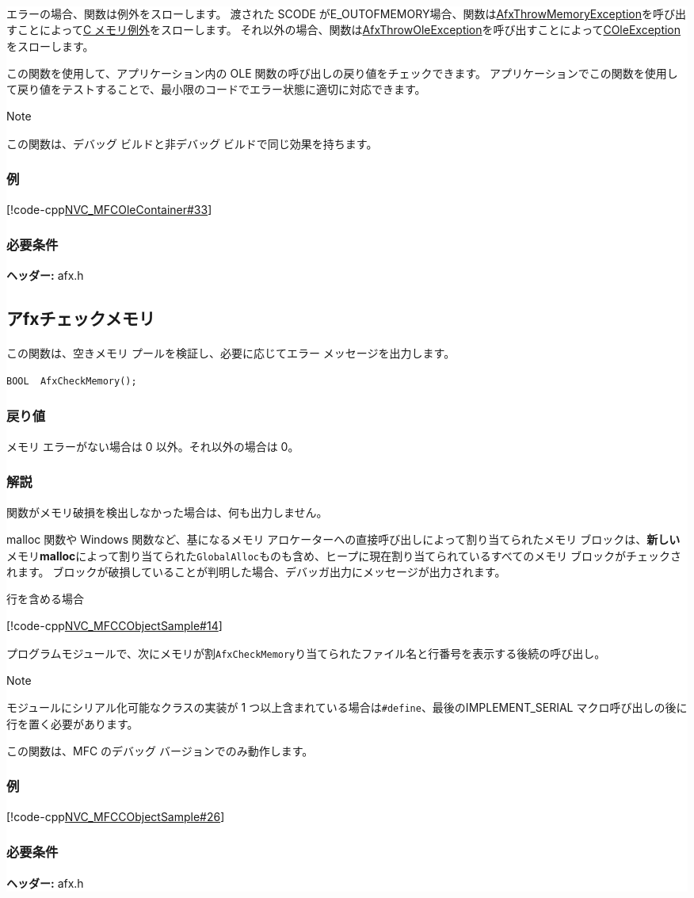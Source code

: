 エラーの場合、関数は例外をスローします。 渡された SCODE がE_OUTOFMEMORY場合、関数は[AfxThrowMemoryException](exception-processing.md#afxthrowmemoryexception)を呼び出すことによって[C メモリ例外](../../mfc/reference/cmemoryexception-class.md)をスローします。 それ以外の場合、関数は[AfxThrowOleException](exception-processing.md#afxthrowoleexception)を呼び出すことによって[COleException](../../mfc/reference/coleexception-class.md)をスローします。

この関数を使用して、アプリケーション内の OLE 関数の呼び出しの戻り値をチェックできます。 アプリケーションでこの関数を使用して戻り値をテストすることで、最小限のコードでエラー状態に適切に対応できます。

> [!NOTE]
> この関数は、デバッグ ビルドと非デバッグ ビルドで同じ効果を持ちます。

### <a name="example"></a>例

[!code-cpp[NVC_MFCOleContainer#33](../../mfc/codesnippet/cpp/diagnostic-services_10.cpp)]

### <a name="requirements"></a>必要条件

**ヘッダー:** afx.h

## <a name="afxcheckmemory"></a><a name="afxcheckmemory"></a>アfxチェックメモリ

この関数は、空きメモリ プールを検証し、必要に応じてエラー メッセージを出力します。

```
BOOL  AfxCheckMemory();
```

### <a name="return-value"></a>戻り値

メモリ エラーがない場合は 0 以外。それ以外の場合は 0。

### <a name="remarks"></a>解説

関数がメモリ破損を検出しなかった場合は、何も出力しません。

malloc 関数や Windows 関数など、基になるメモリ アロケーターへの直接呼び出しによって割り当てられたメモリ ブロックは、**新しい**メモリ**malloc**によって割り当てられた`GlobalAlloc`ものも含め、ヒープに現在割り当てられているすべてのメモリ ブロックがチェックされます。 ブロックが破損していることが判明した場合、デバッガ出力にメッセージが出力されます。

行を含める場合

[!code-cpp[NVC_MFCCObjectSample#14](../../mfc/codesnippet/cpp/diagnostic-services_1.cpp)]

プログラムモジュールで、次にメモリが割`AfxCheckMemory`り当てられたファイル名と行番号を表示する後続の呼び出し。

> [!NOTE]
> モジュールにシリアル化可能なクラスの実装が 1 つ以上含まれている場合は`#define`、最後のIMPLEMENT_SERIAL マクロ呼び出しの後に行を置く必要があります。

この関数は、MFC のデバッグ バージョンでのみ動作します。

### <a name="example"></a>例

[!code-cpp[NVC_MFCCObjectSample#26](../../mfc/codesnippet/cpp/diagnostic-services_11.cpp)]

### <a name="requirements"></a>必要条件

**ヘッダー:** afx.h
